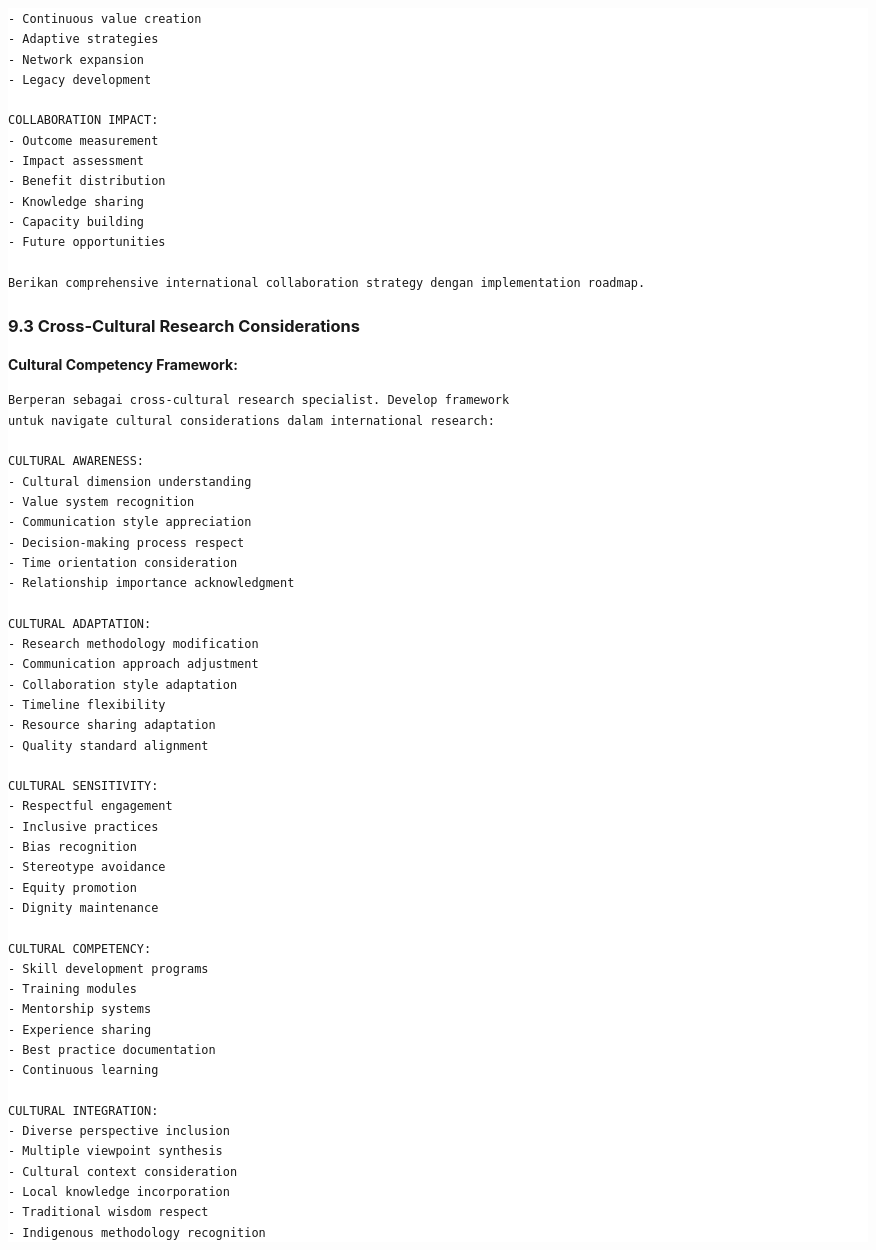 ```
- Continuous value creation
- Adaptive strategies
- Network expansion
- Legacy development

COLLABORATION IMPACT:
- Outcome measurement
- Impact assessment
- Benefit distribution
- Knowledge sharing
- Capacity building
- Future opportunities

Berikan comprehensive international collaboration strategy dengan implementation roadmap.
```

### 9.3 Cross-Cultural Research Considerations

**Cultural Competency Framework:**
```
Berperan sebagai cross-cultural research specialist. Develop framework 
untuk navigate cultural considerations dalam international research:

CULTURAL AWARENESS:
- Cultural dimension understanding
- Value system recognition
- Communication style appreciation
- Decision-making process respect
- Time orientation consideration
- Relationship importance acknowledgment

CULTURAL ADAPTATION:
- Research methodology modification
- Communication approach adjustment
- Collaboration style adaptation
- Timeline flexibility
- Resource sharing adaptation
- Quality standard alignment

CULTURAL SENSITIVITY:
- Respectful engagement
- Inclusive practices
- Bias recognition
- Stereotype avoidance
- Equity promotion
- Dignity maintenance

CULTURAL COMPETENCY:
- Skill development programs
- Training modules
- Mentorship systems
- Experience sharing
- Best practice documentation
- Continuous learning

CULTURAL INTEGRATION:
- Diverse perspective inclusion
- Multiple viewpoint synthesis
- Cultural context consideration
- Local knowledge incorporation
- Traditional wisdom respect
- Indigenous methodology recognition

```